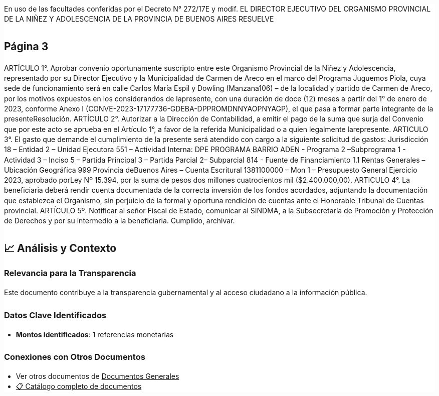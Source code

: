 En uso de las facultades conferidas por el Decreto N° 272/17E y modif.
EL DIRECTOR EJECUTIVO
DEL ORGANISMO PROVINCIAL DE LA NIÑEZ Y ADOLESCENCIA
DE LA PROVINCIA DE BUENOS AIRES
RESUELVE

## Página 3

 
ARTÍCULO 1°.  Aprobar convenio oportunamente suscripto entre este Organismo Provincial de la Niñez y
Adolescencia, representado por su Director Ejecutivo y la Municipalidad de Carmen de Areco en el marco del
Programa Juguemos Piola, cuya sede de funcionamiento será en calle Carlos María Espil y Dowling (Manzana106) – de la localidad y partido de Carmen de Areco, por los motivos expuestos en los considerandos de lapresente, con una duración de doce (12) meses a partir del 1° de enero de 2023, conforme Anexo I (CONVE-2023-17177736-GDEBA-DPPROMDNNYAOPNYAGP), el que pasa a formar parte integrante de la presenteResolución.
ARTÍCULO 2°. Autorizar a la Dirección de Contabilidad, a emitir el pago de la suma que surja del Convenio
que por este acto se aprueba en el Artículo 1°, a favor de la referida Municipalidad o a quien legalmente larepresente.
ARTICULO 3°.  El gasto que demande el cumplimiento de la presente será atendido con cargo a la siguiente
solicitud de gastos: Jurisdicción 18 – Entidad 2 – Unidad Ejecutora 551 – Actividad Interna: DPE PROGRAMA
BARRIO ADEN - Programa 2 –Subprograma 1 - Actividad 3 – Inciso 5 – Partida Principal 3 – Partida Parcial 2– Subparcial 814 - Fuente de Financiamiento 1.1 Rentas Generales – Ubicación Geográfica 999 Provincia deBuenos Aires – Cuenta Escritural 1381100000 – Mon 1 – Presupuesto General Ejercicio 2023, aprobado porLey Nº 15.394, por la suma de pesos dos millones cuatrocientos mil ($2.400.000,00).
ARTICULO 4°.  La beneficiaria deberá rendir cuenta documentada de la correcta inversión de los fondos
acordados, adjuntando la documentación que establezca el Organismo, sin perjuicio de la formal y oportuna
rendición de cuentas ante el Honorable Tribunal de Cuentas provincial.
ARTÍCULO 5º.  Notificar al señor Fiscal de Estado, comunicar al SINDMA, a la Subsecretaría de Promoción y
Protección de Derechos y por su intermedio a la beneficiaria. Cumplido, archivar.
 



## 📈 Análisis y Contexto

### Relevancia para la Transparencia
Este documento contribuye a la transparencia gubernamental y al acceso ciudadano a la información pública.

### Datos Clave Identificados
- **Montos identificados**: 1 referencias monetarias

### Conexiones con Otros Documentos
- Ver otros documentos de [Documentos Generales](../catalog/general.md)
- [📋 Catálogo completo de documentos](../document_catalog/README.md)
